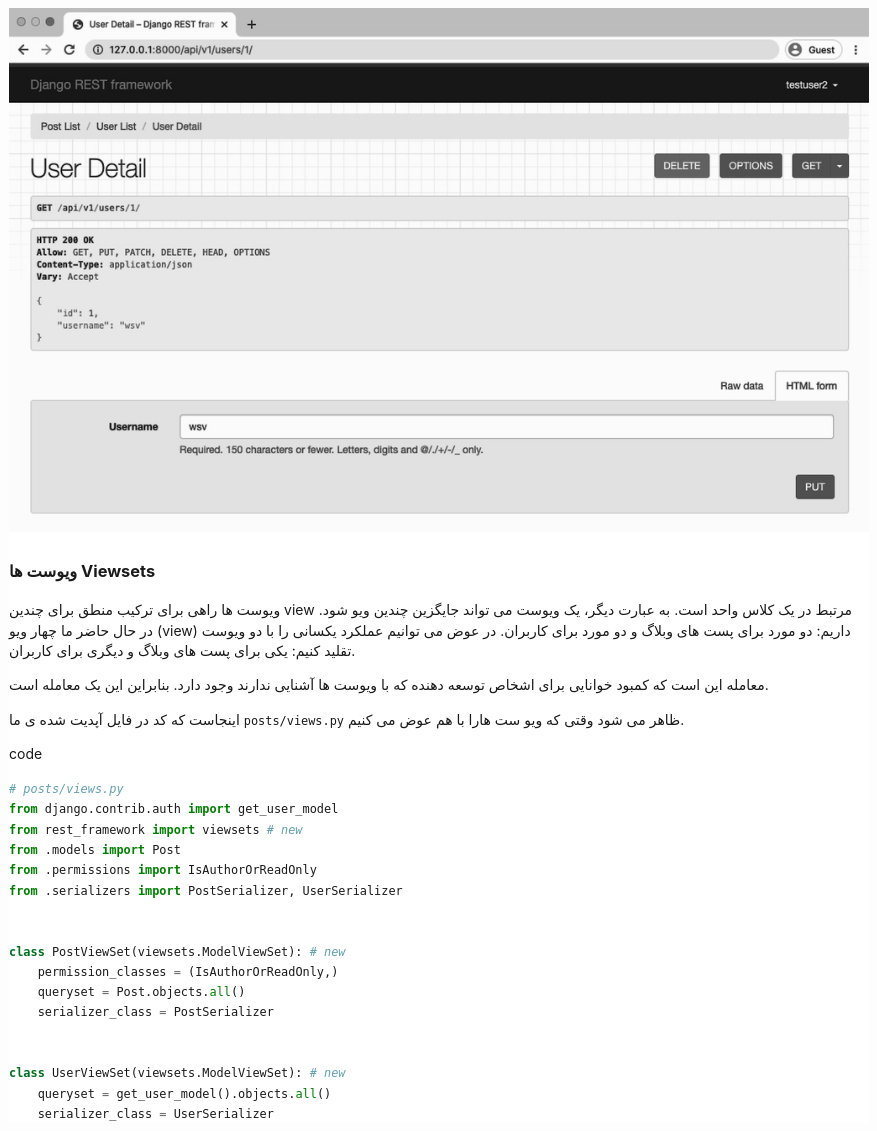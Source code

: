 ![API User Instance](images/2.png)


### ویوست ها Viewsets

ویوست ها راهی برای ترکیب منطق برای چندین view مرتبط در یک کلاس واحد است. به عبارت دیگر،
یک ویوست می تواند جایگزین چندین ویو شود. در حال حاضر ما چهار ویو (view) داریم: دو مورد برای پست های وبلاگ و دو مورد برای کاربران. 
در عوض می توانیم عملکرد یکسانی را با دو ویوست تقلید کنیم: یکی برای پست های وبلاگ و دیگری برای کاربران.

معامله این است که کمبود خوانایی برای اشخاص توسعه دهنده که با ویوست ها آشنایی ندارند وجود دارد.  بنابراین این یک معامله است.
 
 
اینجاست که کد در فایل آپدیت شده ی ما `posts/views.py` ظاهر می شود وقتی که ویو ست هارا با هم عوض می کنیم.
 

<div dir="ltr">
    

code
```python
# posts/views.py
from django.contrib.auth import get_user_model
from rest_framework import viewsets # new
from .models import Post
from .permissions import IsAuthorOrReadOnly
from .serializers import PostSerializer, UserSerializer


class PostViewSet(viewsets.ModelViewSet): # new
    permission_classes = (IsAuthorOrReadOnly,)
    queryset = Post.objects.all()
    serializer_class = PostSerializer


class UserViewSet(viewsets.ModelViewSet): # new
    queryset = get_user_model().objects.all()
    serializer_class = UserSerializer
```